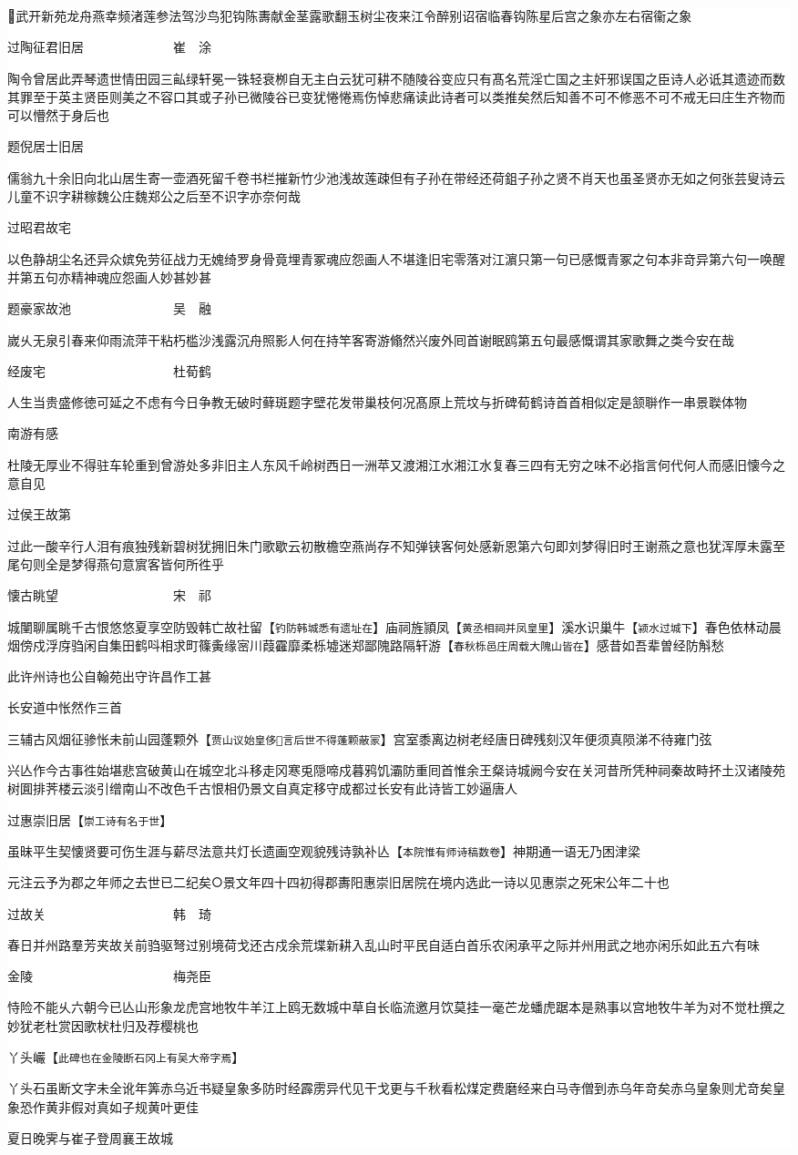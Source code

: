 武开新苑龙舟燕幸频渚莲参法驾沙鸟犯钩陈夀献金茎露歌翻玉树尘夜来江令醉别诏宿临春钩陈星后宫之象亦左右宿衞之象  

过陶征君旧居　　　　　　　崔　涂  

陶令曾居此弄琴遗世情田园三畆绿轩冕一铢轻衰栁自无主白云犹可耕不随陵谷变应只有髙名荒淫亡国之主奸邪误国之臣诗人必诋其遗迹而数其罪至于英主贤臣则美之不容口其或子孙已微陵谷已变犹惓惓焉伤悼悲痛读此诗者可以类推矣然后知善不可不修恶不可不戒无曰庄生齐物而可以懵然于身后也  

题倪居士旧居  

儒翁九十余旧向北山居生寄一壶酒死留千卷书栏摧新竹少池浅故莲疎但有子孙在带经还荷鉏子孙之贤不肖天也虽圣贤亦无如之何张芸叟诗云儿童不识字耕稼魏公庄魏郑公之后至不识字亦奈何哉  

过昭君故宅  

以色静胡尘名还异众嫔免劳征战力无媿绮罗身骨竟埋青冢魂应怨画人不堪逢旧宅零落对江濵只第一句已感慨青冢之句本非竒异第六句一唤醒并第五句亦精神魂应怨画人妙甚妙甚  

题豪家故池　　　　　　　　吴　融  

嵗乆无泉引春来仰雨流萍干粘朽槛沙浅露沉舟照影人何在持竿客寄游翛然兴废外囘首谢眠鸥第五句最感慨谓其家歌舞之类今安在哉  

经废宅　　　　　　　　　　杜荀鹤  

人生当贵盛修徳可延之不虑有今日争教无破时藓斑题字壁花发带巢枝何况髙原上荒坟与折碑荀鹤诗首首相似定是颔聨作一串景聫体物  

南游有感  

杜陵无厚业不得驻车轮重到曾游处多非旧主人东风千岭树西日一洲苹又渡湘江水湘江水复春三四有无穷之味不必指言何代何人而感旧懐今之意自见  

过侯王故第  

过此一酸辛行人泪有痕独残新碧树犹拥旧朱门歌歇云初散檐空燕尚存不知弹铗客何处感新恩第六句即刘梦得旧时王谢燕之意也犹浑厚未露至尾句则全是梦得燕句意賔客皆何所徃乎  

懐古眺望　　　　　　　　　宋　祁  

城闉聊属眺千古恨悠悠夏享空防毁韩亡故社留【`钓防韩城悉有遗址在`】庙祠旌頴凤【`黄丞相祠并凤皇里`】溪水识巢牛【`颍水过城下`】春色依林动晨烟傍戍浮庌驺闲自集田鹤呌相求町篠夤缘宻川葭靃靡柔栎墟迷郑鄙隗路隔轩游【`春秋栎邑庄周载大隗山皆在`】感昔如吾辈曽经防斛愁  

此许州诗也公自翰苑出守许昌作工甚  

长安道中怅然作三首  

三辅古风烟征骖怅未前山园蓬颗外【`贾山议始皇侈言后世不得蓬颗蔽冡`】宫室黍离边树老经唐日碑残刻汉年便须真陨涕不待雍门弦  

兴亾作今古事徃始堪悲宫破黄山在城空北斗移走冈寒兎隠啼戍暮鸦饥灞防重囘首惟余王粲诗城阙今安在关河昔所凭种祠秦故畤抔土汉诸陵苑树圎排荠楼云淡引缯南山不改色千古恨相仍景文自真定移守成都过长安有此诗皆工妙逼唐人  

过惠崇旧居【`崇工诗有名于世`】  

虽昧平生契懐贤要可伤生涯与薪尽法意共灯长遗画空观貌残诗孰补亾【`本院惟有师诗稿数卷`】神期通一语无乃困津梁  

元注云予为郡之年师之去世已二纪矣○景文年四十四初得郡夀阳惠崇旧居院在境内选此一诗以见惠崇之死宋公年二十也  

过故关　　　　　　　　　　韩　琦  

春日并州路羣芳夹故关前驺驱弩过别境荷戈还古戍余荒堞新耕入乱山时平民自适白首乐农闲承平之际并州用武之地亦闲乐如此五六有味  

金陵　　　　　　　　　　　梅尧臣  

恃险不能乆六朝今已亾山形象龙虎宫地牧牛羊江上鸥无数城中草自长临流邀月饮莫挂一毫芒龙蟠虎踞本是熟事以宫地牧牛羊为对不觉杜撰之妙犹老杜赏因歌枤杜归及荐樱桃也  

丫头巗【`此碑也在金陵断石冈上有吴大帝字焉`】  

丫头石虽断文字未全讹年筭赤乌近书疑皇象多防时经霹雳异代见干戈更与千秋看松煤定费磨经来白马寺僧到赤乌年竒矣赤乌皇象则尤竒矣皇象恐作黄非假对真如子规黄叶更佳  

夏日晚霁与崔子登周襄王故城  
